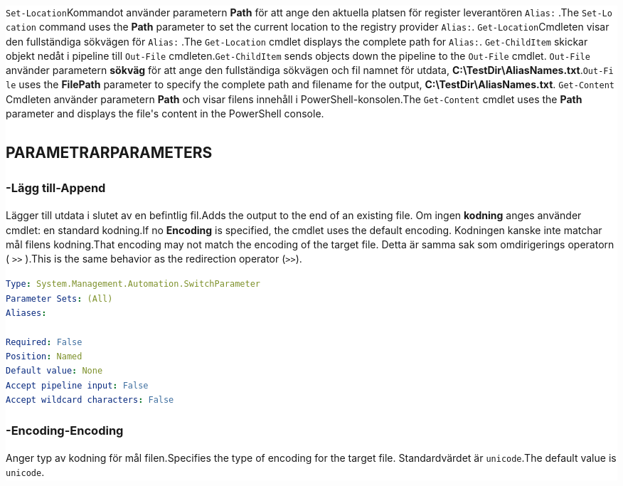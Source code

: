 <span data-ttu-id="f9ac1-143">`Set-Location`Kommandot använder parametern **Path** för att ange den aktuella platsen för register leverantören `Alias:` .</span><span class="sxs-lookup"><span data-stu-id="f9ac1-143">The `Set-Location` command uses the **Path** parameter to set the current location to the registry provider `Alias:`.</span></span> <span data-ttu-id="f9ac1-144">`Get-Location`Cmdleten visar den fullständiga sökvägen för `Alias:` .</span><span class="sxs-lookup"><span data-stu-id="f9ac1-144">The `Get-Location` cmdlet displays the complete path for `Alias:`.</span></span>
<span data-ttu-id="f9ac1-145">`Get-ChildItem` skickar objekt nedåt i pipeline till `Out-File` cmdleten.</span><span class="sxs-lookup"><span data-stu-id="f9ac1-145">`Get-ChildItem` sends objects down the pipeline to the `Out-File` cmdlet.</span></span> <span data-ttu-id="f9ac1-146">`Out-File` använder parametern **sökväg** för att ange den fullständiga sökvägen och fil namnet för utdata, **C:\TestDir\AliasNames.txt**.</span><span class="sxs-lookup"><span data-stu-id="f9ac1-146">`Out-File` uses the **FilePath** parameter to specify the complete path and filename for the output, **C:\TestDir\AliasNames.txt**.</span></span> <span data-ttu-id="f9ac1-147">`Get-Content`Cmdleten använder parametern **Path** och visar filens innehåll i PowerShell-konsolen.</span><span class="sxs-lookup"><span data-stu-id="f9ac1-147">The `Get-Content` cmdlet uses the **Path** parameter and displays the file's content in the PowerShell console.</span></span>

## <span data-ttu-id="f9ac1-148">PARAMETRAR</span><span class="sxs-lookup"><span data-stu-id="f9ac1-148">PARAMETERS</span></span>

### <span data-ttu-id="f9ac1-149">-Lägg till</span><span class="sxs-lookup"><span data-stu-id="f9ac1-149">-Append</span></span>

<span data-ttu-id="f9ac1-150">Lägger till utdata i slutet av en befintlig fil.</span><span class="sxs-lookup"><span data-stu-id="f9ac1-150">Adds the output to the end of an existing file.</span></span> <span data-ttu-id="f9ac1-151">Om ingen **kodning** anges använder cmdlet: en standard kodning.</span><span class="sxs-lookup"><span data-stu-id="f9ac1-151">If no **Encoding** is specified, the cmdlet uses the default encoding.</span></span> <span data-ttu-id="f9ac1-152">Kodningen kanske inte matchar mål filens kodning.</span><span class="sxs-lookup"><span data-stu-id="f9ac1-152">That encoding may not match the encoding of the target file.</span></span> <span data-ttu-id="f9ac1-153">Detta är samma sak som omdirigerings operatorn ( `>>` ).</span><span class="sxs-lookup"><span data-stu-id="f9ac1-153">This is the same behavior as the redirection operator (`>>`).</span></span>

```yaml
Type: System.Management.Automation.SwitchParameter
Parameter Sets: (All)
Aliases:

Required: False
Position: Named
Default value: None
Accept pipeline input: False
Accept wildcard characters: False
```

### <span data-ttu-id="f9ac1-154">-Encoding</span><span class="sxs-lookup"><span data-stu-id="f9ac1-154">-Encoding</span></span>

<span data-ttu-id="f9ac1-155">Anger typ av kodning för mål filen.</span><span class="sxs-lookup"><span data-stu-id="f9ac1-155">Specifies the type of encoding for the target file.</span></span> <span data-ttu-id="f9ac1-156">Standardvärdet är `unicode`.</span><span class="sxs-lookup"><span data-stu-id="f9ac1-156">The default value is `unicode`.</span></span>
